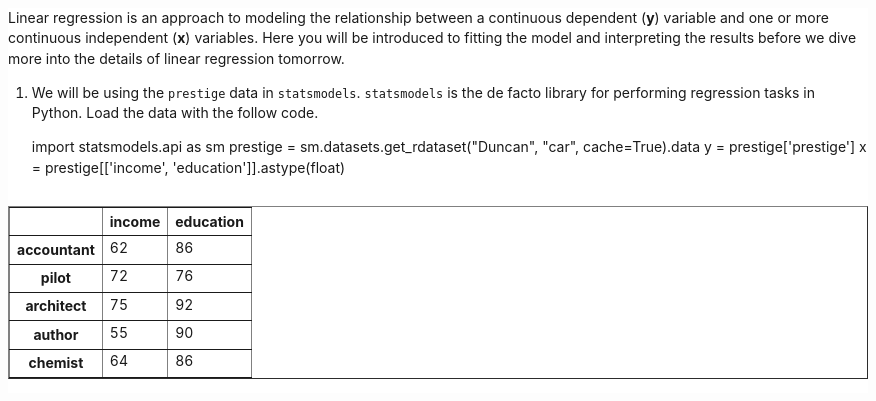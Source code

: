 Linear regression is an approach to modeling the relationship between a continuous dependent (**y**) variable and 
one or more continuous independent (**x**) variables. Here you will be introduced to fitting the model and interpreting
the results before we dive more into the details of linear regression tomorrow.

1. We will be using the `prestige` data in `statsmodels`. `statsmodels` is the de facto library for performing regression tasks in Python. Load the data with the follow code.


    import statsmodels.api as sm
    prestige = sm.datasets.get_rdataset("Duncan", "car", cache=True).data
    y = prestige['prestige']
    x = prestige[['income', 'education']].astype(float)





<div style="max-height:1000px;max-width:1500px;overflow:auto;">
<table border="1" class="dataframe">
  <thead>
    <tr style="text-align: right;">
      <th></th>
      <th>income</th>
      <th>education</th>
    </tr>
  </thead>
  <tbody>
    <tr>
      <th>accountant</th>
      <td>62</td>
      <td>86</td>
    </tr>
    <tr>
      <th>pilot</th>
      <td>72</td>
      <td>76</td>
    </tr>
    <tr>
      <th>architect</th>
      <td>75</td>
      <td>92</td>
    </tr>
    <tr>
      <th>author</th>
      <td>55</td>
      <td>90</td>
    </tr>
    <tr>
      <th>chemist</th>
      <td>64</td>
      <td>86</td>
    </tr>
  </tbody>
</table>
</div>
